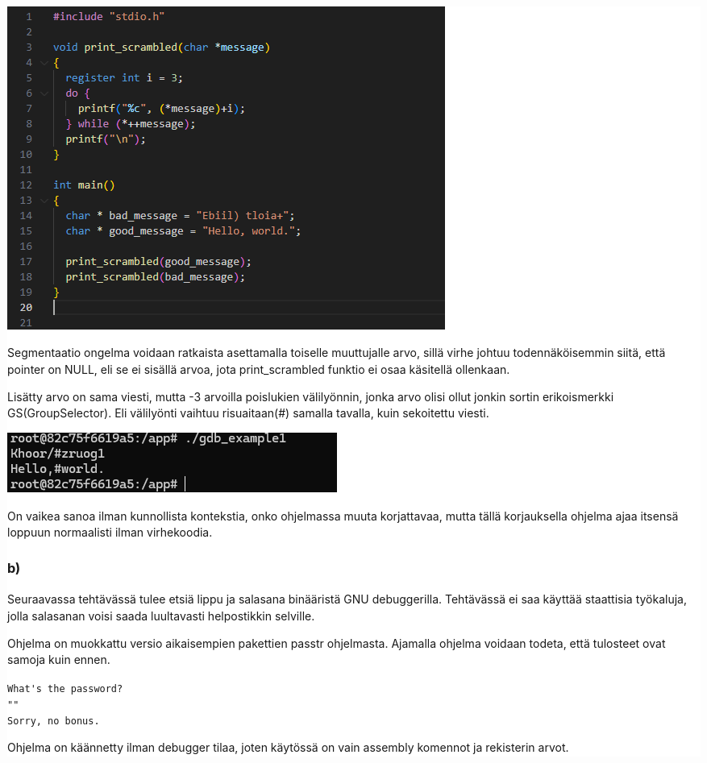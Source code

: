 <img src="./img/h5-lab1Fix.png">

Segmentaatio ongelma voidaan ratkaista asettamalla toiselle muuttujalle arvo, sillä virhe johtuu todennäköisemmin siitä, että pointer on NULL, eli se ei sisällä arvoa, jota print_scrambled funktio ei osaa käsitellä ollenkaan.

Lisätty arvo on sama viesti, mutta -3 arvoilla poislukien välilyönnin, jonka arvo olisi ollut jonkin sortin erikoismerkki GS(GroupSelector). Eli välilyönti vaihtuu risuaitaan(#) samalla tavalla, kuin sekoitettu viesti.

<img src="./img/h5-lab1testi.png">

On vaikea sanoa ilman kunnollista kontekstia, onko ohjelmassa muuta korjattavaa, mutta tällä korjauksella ohjelma ajaa itsensä loppuun normaalisti ilman virhekoodia.

### b)

Seuraavassa tehtävässä tulee etsiä lippu ja salasana binääristä GNU debuggerilla. Tehtävässä ei saa käyttää staattisia työkaluja, jolla salasanan voisi saada luultavasti helpostikkin selville.

Ohjelma on muokkattu versio aikaisempien pakettien passtr ohjelmasta. Ajamalla ohjelma voidaan todeta, että tulosteet ovat samoja kuin ennen.
```
What's the password?
""
Sorry, no bonus.
```
Ohjelma on käännetty ilman debugger tilaa, joten käytössä on vain assembly komennot ja rekisterin arvot.
